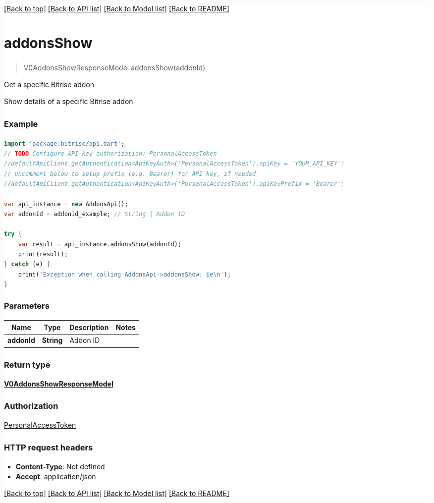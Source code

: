 [[Back to top]](#) [[Back to API list]](../README.md#documentation-for-api-endpoints) [[Back to Model list]](../README.md#documentation-for-models) [[Back to README]](../README.md)

# **addonsShow**
> V0AddonsShowResponseModel addonsShow(addonId)

Get a specific Bitrise addon

Show details of a specific Bitrise addon

### Example 
```dart
import 'package:bitrise/api.dart';
// TODO Configure API key authorization: PersonalAccessToken
//defaultApiClient.getAuthentication<ApiKeyAuth>('PersonalAccessToken').apiKey = 'YOUR_API_KEY';
// uncomment below to setup prefix (e.g. Bearer) for API key, if needed
//defaultApiClient.getAuthentication<ApiKeyAuth>('PersonalAccessToken').apiKeyPrefix = 'Bearer';

var api_instance = new AddonsApi();
var addonId = addonId_example; // String | Addon ID

try { 
    var result = api_instance.addonsShow(addonId);
    print(result);
} catch (e) {
    print('Exception when calling AddonsApi->addonsShow: $e\n');
}
```

### Parameters

Name | Type | Description  | Notes
------------- | ------------- | ------------- | -------------
 **addonId** | **String**| Addon ID | 

### Return type

[**V0AddonsShowResponseModel**](V0AddonsShowResponseModel.md)

### Authorization

[PersonalAccessToken](../README.md#PersonalAccessToken)

### HTTP request headers

 - **Content-Type**: Not defined
 - **Accept**: application/json

[[Back to top]](#) [[Back to API list]](../README.md#documentation-for-api-endpoints) [[Back to Model list]](../README.md#documentation-for-models) [[Back to README]](../README.md)

